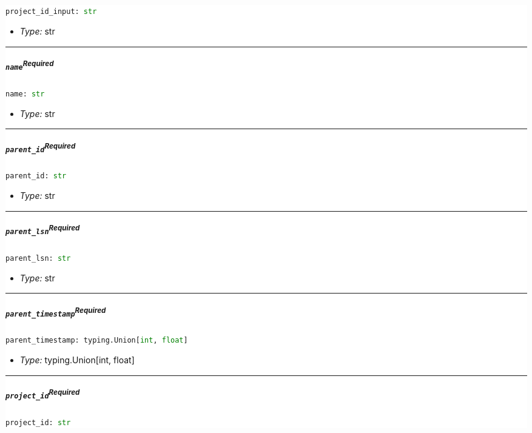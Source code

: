 ```python
project_id_input: str
```

- *Type:* str

---

##### `name`<sup>Required</sup> <a name="name" id="@cdktf/provider-neon.branch.Branch.property.name"></a>

```python
name: str
```

- *Type:* str

---

##### `parent_id`<sup>Required</sup> <a name="parent_id" id="@cdktf/provider-neon.branch.Branch.property.parentId"></a>

```python
parent_id: str
```

- *Type:* str

---

##### `parent_lsn`<sup>Required</sup> <a name="parent_lsn" id="@cdktf/provider-neon.branch.Branch.property.parentLsn"></a>

```python
parent_lsn: str
```

- *Type:* str

---

##### `parent_timestamp`<sup>Required</sup> <a name="parent_timestamp" id="@cdktf/provider-neon.branch.Branch.property.parentTimestamp"></a>

```python
parent_timestamp: typing.Union[int, float]
```

- *Type:* typing.Union[int, float]

---

##### `project_id`<sup>Required</sup> <a name="project_id" id="@cdktf/provider-neon.branch.Branch.property.projectId"></a>

```python
project_id: str
```
